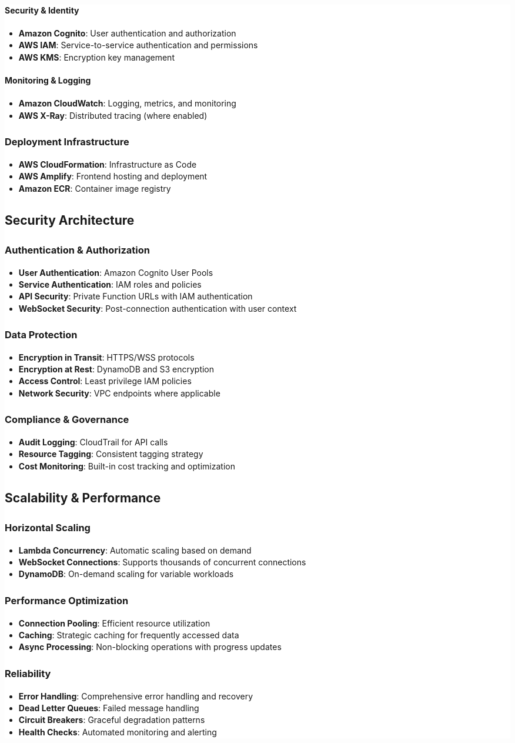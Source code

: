 #### Security & Identity
- **Amazon Cognito**: User authentication and authorization
- **AWS IAM**: Service-to-service authentication and permissions
- **AWS KMS**: Encryption key management

#### Monitoring & Logging
- **Amazon CloudWatch**: Logging, metrics, and monitoring
- **AWS X-Ray**: Distributed tracing (where enabled)

### Deployment Infrastructure
- **AWS CloudFormation**: Infrastructure as Code
- **AWS Amplify**: Frontend hosting and deployment
- **Amazon ECR**: Container image registry

## Security Architecture

### Authentication & Authorization
- **User Authentication**: Amazon Cognito User Pools
- **Service Authentication**: IAM roles and policies
- **API Security**: Private Function URLs with IAM authentication
- **WebSocket Security**: Post-connection authentication with user context

### Data Protection
- **Encryption in Transit**: HTTPS/WSS protocols
- **Encryption at Rest**: DynamoDB and S3 encryption
- **Access Control**: Least privilege IAM policies
- **Network Security**: VPC endpoints where applicable

### Compliance & Governance
- **Audit Logging**: CloudTrail for API calls
- **Resource Tagging**: Consistent tagging strategy
- **Cost Monitoring**: Built-in cost tracking and optimization

## Scalability & Performance

### Horizontal Scaling
- **Lambda Concurrency**: Automatic scaling based on demand
- **WebSocket Connections**: Supports thousands of concurrent connections
- **DynamoDB**: On-demand scaling for variable workloads

### Performance Optimization
- **Connection Pooling**: Efficient resource utilization
- **Caching**: Strategic caching for frequently accessed data
- **Async Processing**: Non-blocking operations with progress updates

### Reliability
- **Error Handling**: Comprehensive error handling and recovery
- **Dead Letter Queues**: Failed message handling
- **Circuit Breakers**: Graceful degradation patterns
- **Health Checks**: Automated monitoring and alerting
